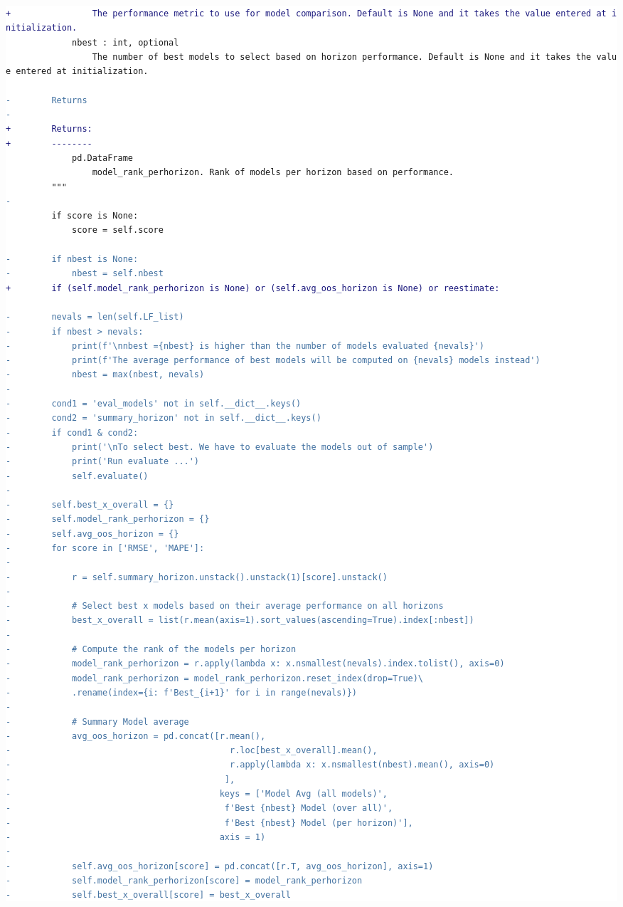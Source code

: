 ```diff
+                The performance metric to use for model comparison. Default is None and it takes the value entered at initialization.
             nbest : int, optional
                 The number of best models to select based on horizon performance. Default is None and it takes the value entered at initialization.
 
-        Returns
-        
+        Returns:
+        --------        
             pd.DataFrame
                 model_rank_perhorizon. Rank of models per horizon based on performance.
         """
-
         if score is None:
             score = self.score
 
-        if nbest is None:
-            nbest = self.nbest
+        if (self.model_rank_perhorizon is None) or (self.avg_oos_horizon is None) or reestimate:
 
-        nevals = len(self.LF_list)
-        if nbest > nevals:
-            print(f'\nnbest ={nbest} is higher than the number of models evaluated {nevals}')
-            print(f'The average performance of best models will be computed on {nevals} models instead')
-            nbest = max(nbest, nevals)
-
-        cond1 = 'eval_models' not in self.__dict__.keys()
-        cond2 = 'summary_horizon' not in self.__dict__.keys()
-        if cond1 & cond2:	
-            print('\nTo select best. We have to evaluate the models out of sample')
-            print('Run evaluate ...')
-            self.evaluate()
-
-        self.best_x_overall = {}
-        self.model_rank_perhorizon = {}
-        self.avg_oos_horizon = {}
-        for score in ['RMSE', 'MAPE']:
-
-            r = self.summary_horizon.unstack().unstack(1)[score].unstack()
-
-            # Select best x models based on their average performance on all horizons 
-            best_x_overall = list(r.mean(axis=1).sort_values(ascending=True).index[:nbest])
-
-            # Compute the rank of the models per horizon
-            model_rank_perhorizon = r.apply(lambda x: x.nsmallest(nevals).index.tolist(), axis=0)
-            model_rank_perhorizon = model_rank_perhorizon.reset_index(drop=True)\
-            .rename(index={i: f'Best_{i+1}' for i in range(nevals)})
-
-            # Summary Model average
-            avg_oos_horizon = pd.concat([r.mean(), 
-                                           r.loc[best_x_overall].mean(),
-                                           r.apply(lambda x: x.nsmallest(nbest).mean(), axis=0)
-                                          ], 
-                                         keys = ['Model Avg (all models)',  
-                                          f'Best {nbest} Model (over all)',
-                                          f'Best {nbest} Model (per horizon)'], 
-                                         axis = 1)
-
-            self.avg_oos_horizon[score] = pd.concat([r.T, avg_oos_horizon], axis=1)
-            self.model_rank_perhorizon[score] = model_rank_perhorizon
-            self.best_x_overall[score] = best_x_overall
```